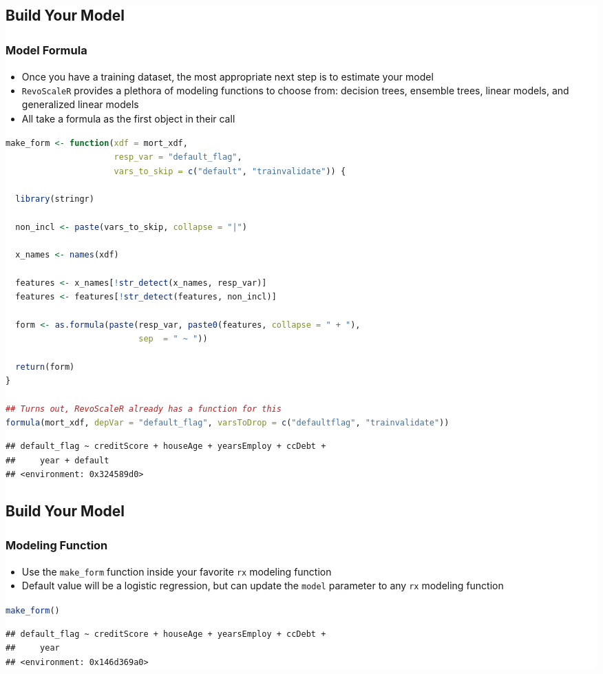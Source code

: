 
## Build Your Model 
### Model Formula

- Once you have a training dataset, the most appropriate next step is to estimate your model
- `RevoScaleR` provides a plethora of modeling functions to choose from: decision trees, ensemble trees, linear models, and generalized linear models
- All take a formula as the first object in their call


```r
make_form <- function(xdf = mort_xdf,
                      resp_var = "default_flag",
                      vars_to_skip = c("default", "trainvalidate")) {
  
  library(stringr)
  
  non_incl <- paste(vars_to_skip, collapse = "|")
  
  x_names <- names(xdf)
  
  features <- x_names[!str_detect(x_names, resp_var)]
  features <- features[!str_detect(features, non_incl)]
  
  form <- as.formula(paste(resp_var, paste0(features, collapse = " + "),
                           sep  = " ~ "))
  
  return(form)
}

## Turns out, RevoScaleR already has a function for this
formula(mort_xdf, depVar = "default_flag", varsToDrop = c("defaultflag", "trainvalidate"))
```

```
## default_flag ~ creditScore + houseAge + yearsEmploy + ccDebt + 
##     year + default
## <environment: 0x324589d0>
```

## Build Your Model 
### Modeling Function

- Use the `make_form` function inside your favorite `rx` modeling function
- Default value will be a logistic regression, but can update the `model` parameter to any `rx` modeling function


```r
make_form()
```

```
## default_flag ~ creditScore + houseAge + yearsEmploy + ccDebt + 
##     year
## <environment: 0x146d369a0>
```
